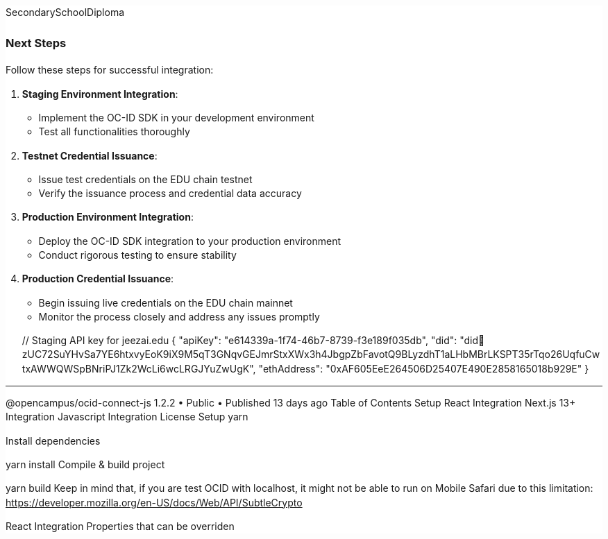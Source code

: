 SecondarySchoolDiploma
​
### Next Steps


Follow these steps for successful integration:

1. **Staging Environment Integration**:
    - Implement the OC-ID SDK in your development environment
    - Test all functionalities thoroughly
2. **Testnet Credential Issuance**:
    - Issue test credentials on the EDU chain testnet
    - Verify the issuance process and credential data accuracy
3. **Production Environment Integration**:
    - Deploy the OC-ID SDK integration to your production environment
    - Conduct rigorous testing to ensure stability
4. **Production Credential Issuance**:
    - Begin issuing live credentials on the EDU chain mainnet
    - Monitor the process closely and address any issues promptly



    // Staging API key for jeezai.edu
{
    "apiKey": "e614339a-1f74-46b7-8739-f3e189f035db",
    "did": "did:key:zUC72SuYHvSa7YE6htxvyEoK9iX9M5qT3GNqvGEJmrStxXWx3h4JbgpZbFavotQ9BLyzdhT1aLHbMBrLKSPT35rTqo26UqfuCwtxAWWQWSpBNriPJ1Zk2WcLi6wcLRGJYuZwUgK",
    "ethAddress": "0xAF605EeE264506D25407E490E2858165018b929E"
}



----



@opencampus/ocid-connect-js
1.2.2 • Public • Published 13 days ago
Table of Contents
Setup
React Integration
Next.js 13+ Integration
Javascript Integration
License
Setup
yarn

Install dependencies

yarn install
Compile & build project

yarn build
Keep in mind that, if you are test OCID with localhost, it might not be able to run on Mobile Safari due to this limitation: https://developer.mozilla.org/en-US/docs/Web/API/SubtleCrypto

React Integration
Properties that can be overriden
